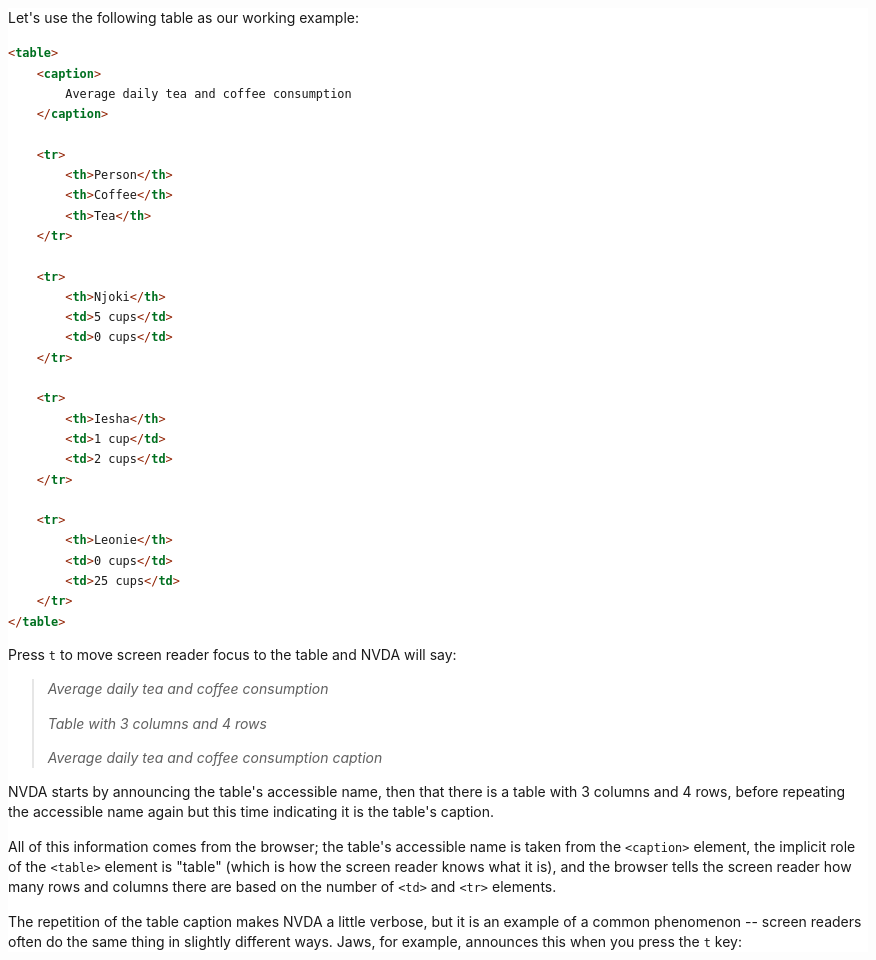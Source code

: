 Let's use the following table as our working example:

```html
<table>
	<caption>
		Average daily tea and coffee consumption
	</caption>

	<tr>
		<th>Person</th>
		<th>Coffee</th>
		<th>Tea</th>
	</tr>

	<tr>
		<th>Njoki</th>
		<td>5 cups</td>
		<td>0 cups</td>
	</tr>

	<tr>
		<th>Iesha</th>
		<td>1 cup</td>
		<td>2 cups</td>
	</tr>

	<tr>
		<th>Leonie</th>
		<td>0 cups</td>
		<td>25 cups</td>
	</tr>
</table>
```

Press `t` to move screen reader focus to the table and NVDA will say:

> _Average daily tea and coffee consumption_
>
> _Table with 3 columns and 4 rows_
>
> _Average daily tea and coffee consumption caption_

NVDA starts by announcing the table's accessible name, then that there is a table with 3 columns and 4 rows, before repeating the accessible name again but this time indicating it is the table's caption.

All of this information comes from the browser; the table's accessible name is taken from the `<caption>` element, the implicit role of the `<table>` element is "table" (which is how the screen reader knows what it is), and the browser tells the screen reader how many rows and columns there are based on the number of `<td>` and `<tr>` elements.

The repetition of the table caption makes NVDA a little verbose, but it is an example of a common phenomenon -- screen readers often do the same thing in slightly different ways. Jaws, for example, announces this when you press the `t` key:
